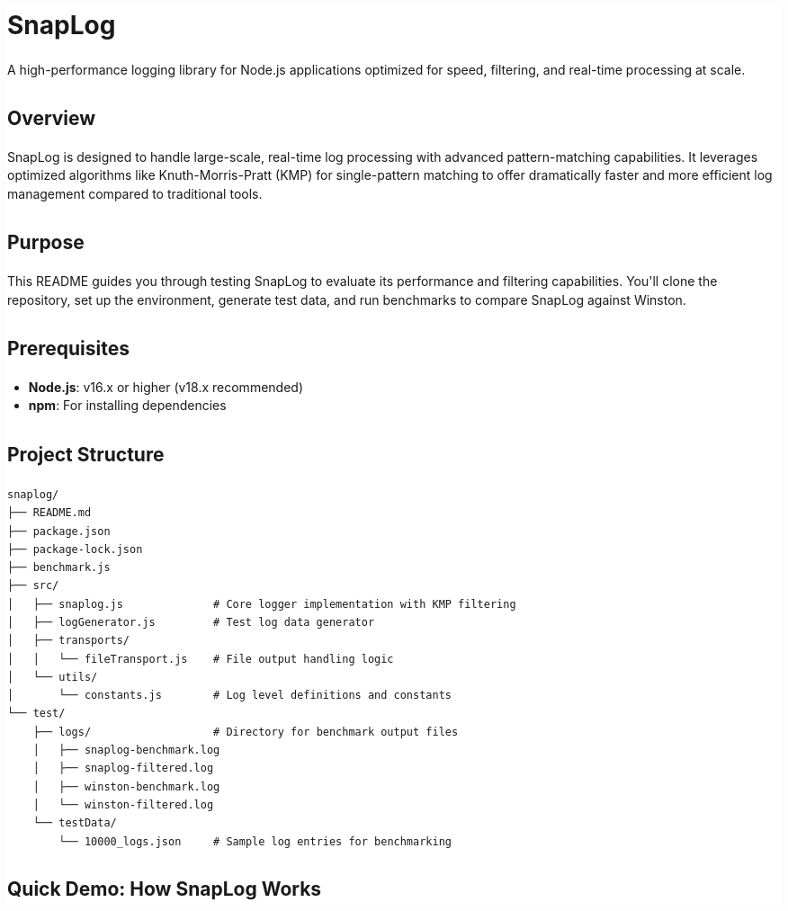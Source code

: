 # SnapLog

A high-performance logging library for Node.js applications optimized for speed, filtering, and real-time processing at scale.

## Overview

SnapLog is designed to handle large-scale, real-time log processing with advanced pattern-matching capabilities. It leverages optimized algorithms like Knuth-Morris-Pratt (KMP) for single-pattern matching to offer dramatically faster and more efficient log management compared to traditional tools.

## Purpose

This README guides you through testing SnapLog to evaluate its performance and filtering capabilities. You'll clone the repository, set up the environment, generate test data, and run benchmarks to compare SnapLog against Winston.

## Prerequisites

- **Node.js**: v16.x or higher (v18.x recommended)
- **npm**: For installing dependencies

## Project Structure

```
snaplog/
├── README.md
├── package.json
├── package-lock.json
├── benchmark.js
├── src/
│   ├── snaplog.js              # Core logger implementation with KMP filtering
│   ├── logGenerator.js         # Test log data generator
│   ├── transports/
│   │   └── fileTransport.js    # File output handling logic
│   └── utils/
│       └── constants.js        # Log level definitions and constants
└── test/
    ├── logs/                   # Directory for benchmark output files
    │   ├── snaplog-benchmark.log
    │   ├── snaplog-filtered.log
    │   ├── winston-benchmark.log
    │   └── winston-filtered.log
    └── testData/
        └── 10000_logs.json     # Sample log entries for benchmarking
```

## Quick Demo: How SnapLog Works
